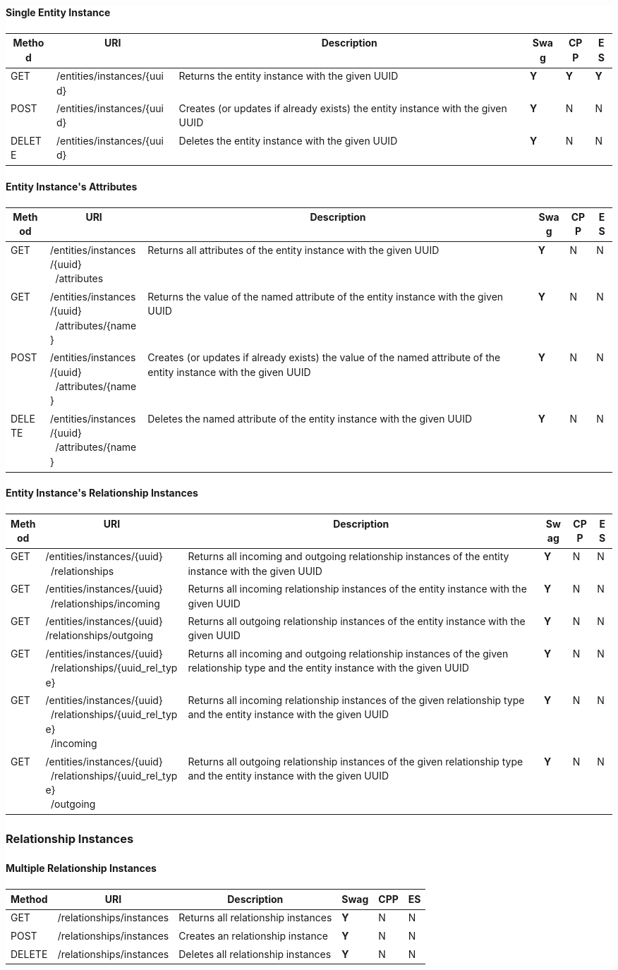 #### Single Entity Instance

| **Method** | **URI** | **Description** | **Swag** | **CPP** | **ES** |
| - | - | - | - | - | - |
| GET    | /entities/instances/{uuid} | Returns the entity instance with the given UUID | **Y** | **Y** | **Y** |
| POST   | /entities/instances/{uuid} | Creates (or updates if already exists) the entity instance with the given UUID | **Y** | N | N |
| DELETE | /entities/instances/{uuid} | Deletes the entity instance with the given UUID | **Y** | N | N |

#### Entity Instance's Attributes

| **Method** | **URI** | **Description** | **Swag** | **CPP** | **ES** |
| - | - | - | - | - | - |
| GET    | /entities/instances/{uuid}<br>&nbsp;&nbsp;/attributes | Returns all attributes of the entity instance with the given UUID | **Y** | N | N |
| GET    | /entities/instances/{uuid}<br>&nbsp;&nbsp;/attributes/{name} | Returns the value of the named attribute of the entity instance with the given UUID | **Y** | N | N |
| POST   | /entities/instances/{uuid}<br>&nbsp;&nbsp;/attributes/{name} | Creates (or updates if already exists) the value of the named attribute of the entity instance with the given UUID | **Y** | N | N |
| DELETE | /entities/instances/{uuid}<br>&nbsp;&nbsp;/attributes/{name} | Deletes the named attribute of the entity instance with the given UUID | **Y** | N | N |

#### Entity Instance's Relationship Instances

| **Method** | **URI** | **Description** | **Swag** | **CPP** | **ES** |
| - | - | - | - | - | - |
| GET    | /entities/instances/{uuid}<br>&nbsp;&nbsp;/relationships | Returns all incoming and outgoing relationship instances of the entity instance with the given UUID | **Y** | N | N |
| GET    | /entities/instances/{uuid}<br>&nbsp;&nbsp;/relationships/incoming | Returns all incoming relationship instances of the entity instance with the given UUID | **Y** | N | N |
| GET    | /entities/instances/{uuid} /relationships/outgoing | Returns all outgoing relationship instances of the entity instance with the given UUID | **Y** | N | N |
| GET    | /entities/instances/{uuid}<br>&nbsp;&nbsp;/relationships/{uuid_rel_type} | Returns all incoming and outgoing relationship instances of the given relationship type and the entity instance with the given UUID | **Y** | N | N |
| GET    | /entities/instances/{uuid}<br>&nbsp;&nbsp;/relationships/{uuid_rel_type}<br>&nbsp;&nbsp;/incoming | Returns all incoming relationship instances of the given relationship type and the entity instance with the given UUID | **Y** | N | N |
| GET    | /entities/instances/{uuid}<br>&nbsp;&nbsp;/relationships/{uuid_rel_type}<br>&nbsp;&nbsp;/outgoing | Returns all outgoing relationship instances of the given relationship type and the entity instance with the given UUID | **Y** | N | N |

### Relationship Instances

#### Multiple Relationship Instances

| **Method** | **URI** | **Description** | **Swag** | **CPP** | **ES** |
| - | - | - | - | - | - |
| GET    | /relationships/instances | Returns all relationship instances | **Y** | N | N |
| POST   | /relationships/instances | Creates an relationship instance | **Y** | N | N |
| DELETE | /relationships/instances | Deletes all relationship instances | **Y** | N | N |
